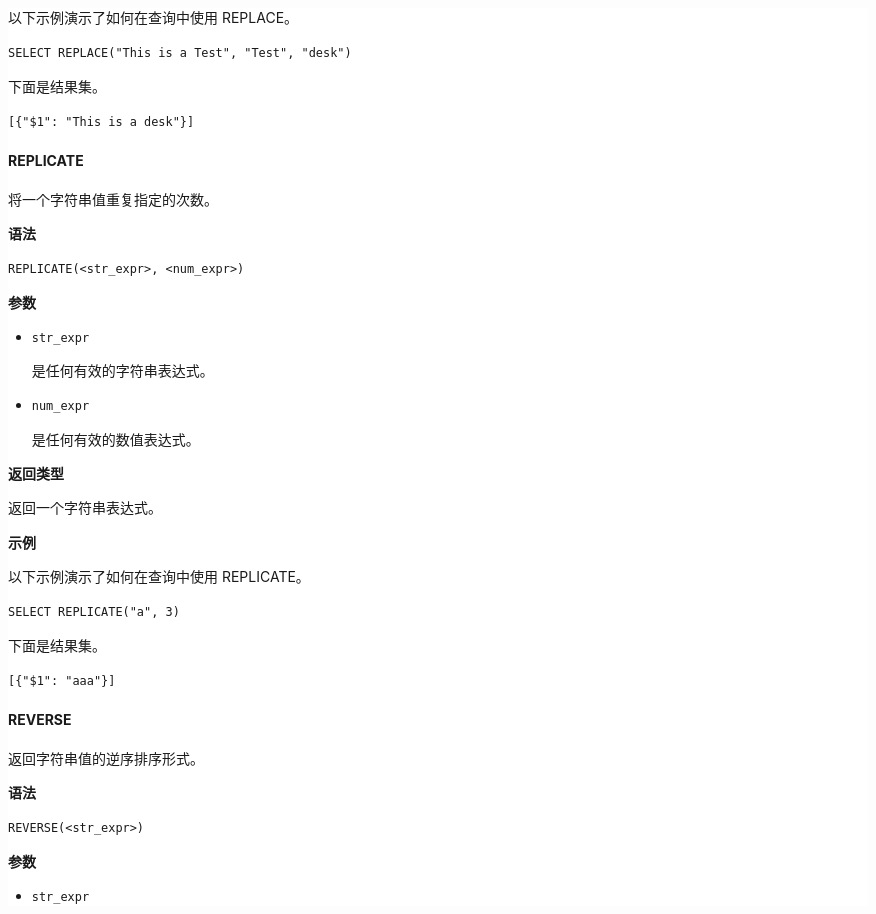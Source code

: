  以下示例演示了如何在查询中使用 REPLACE。  

```  
SELECT REPLACE("This is a Test", "Test", "desk")  
```  

 下面是结果集。  

```  
[{"$1": "This is a desk"}]  
```  

<a name="bk_replicate"></a>
####  <a name="replicate"></a>REPLICATE  
 将一个字符串值重复指定的次数。  

 **语法**  

```  
REPLICATE(<str_expr>, <num_expr>)  
```  

 **参数**  

-   `str_expr`  

     是任何有效的字符串表达式。  

-   `num_expr`  

     是任何有效的数值表达式。  

 **返回类型**  

 返回一个字符串表达式。  

 **示例**  

 以下示例演示了如何在查询中使用 REPLICATE。  

```  
SELECT REPLICATE("a", 3)  
```  

 下面是结果集。  

```  
[{"$1": "aaa"}]  
```  

<a name="bk_reverse"></a>
####  <a name="reverse"></a>REVERSE  
 返回字符串值的逆序排序形式。  

 **语法**  

```  
REVERSE(<str_expr>)  
```  

 **参数**  

-   `str_expr`  

